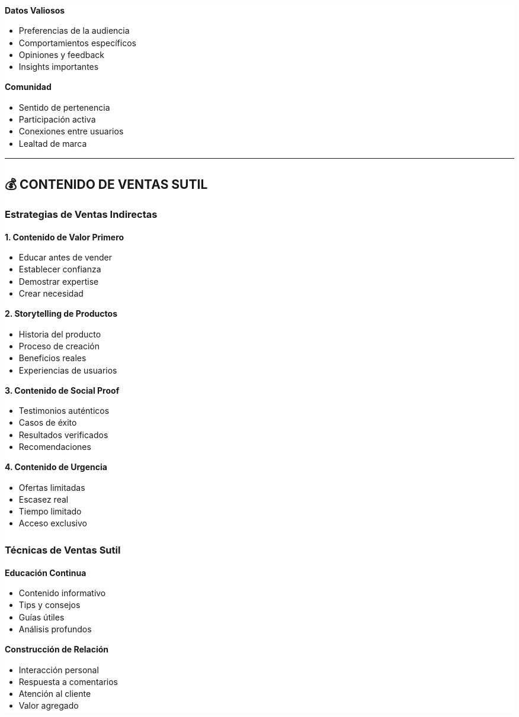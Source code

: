 **Datos Valiosos**
- Preferencias de la audiencia
- Comportamientos específicos
- Opiniones y feedback
- Insights importantes

**Comunidad**
- Sentido de pertenencia
- Participación activa
- Conexiones entre usuarios
- Lealtad de marca

---

## 💰 CONTENIDO DE VENTAS SUTIL

### Estrategias de Ventas Indirectas

**1. Contenido de Valor Primero**
- Educar antes de vender
- Establecer confianza
- Demostrar expertise
- Crear necesidad

**2. Storytelling de Productos**
- Historia del producto
- Proceso de creación
- Beneficios reales
- Experiencias de usuarios

**3. Contenido de Social Proof**
- Testimonios auténticos
- Casos de éxito
- Resultados verificados
- Recomendaciones

**4. Contenido de Urgencia**
- Ofertas limitadas
- Escasez real
- Tiempo limitado
- Acceso exclusivo

### Técnicas de Ventas Sutil

**Educación Continua**
- Contenido informativo
- Tips y consejos
- Guías útiles
- Análisis profundos

**Construcción de Relación**
- Interacción personal
- Respuesta a comentarios
- Atención al cliente
- Valor agregado
